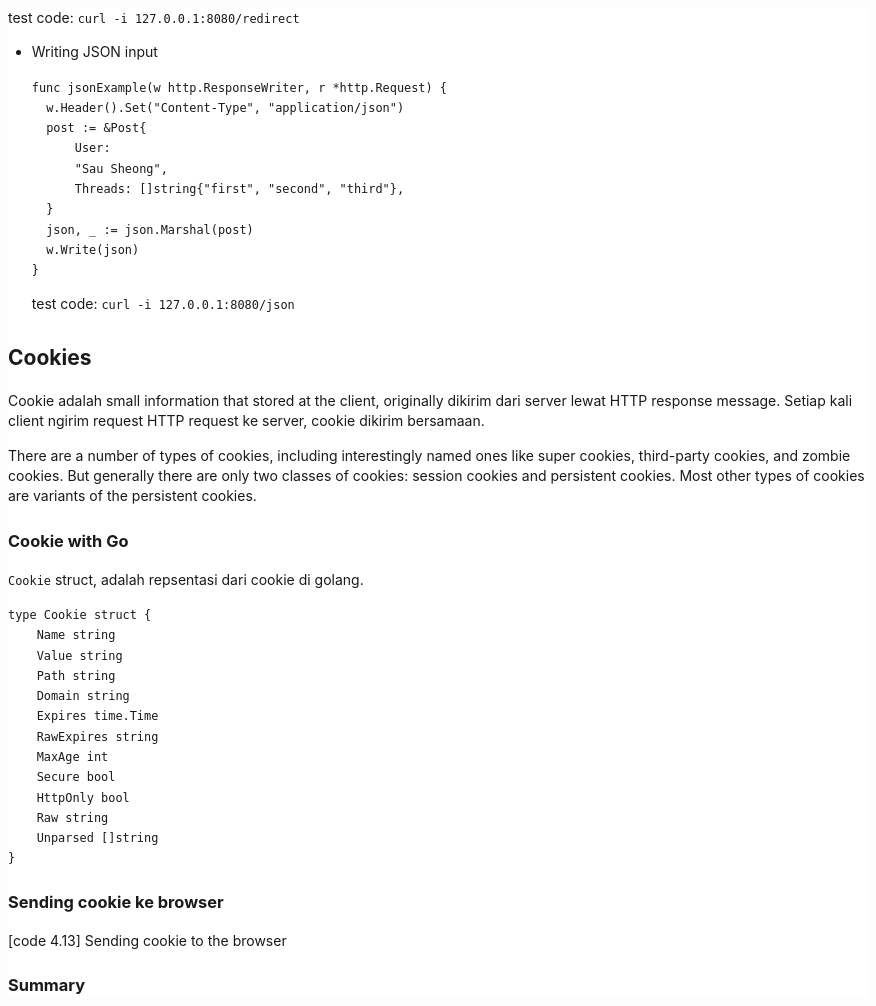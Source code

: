   test code: `curl -i 127.0.0.1:8080/redirect`

- Writing JSON input

  ```golang
  func jsonExample(w http.ResponseWriter, r *http.Request) {
  	w.Header().Set("Content-Type", "application/json")
  	post := &Post{
  		User:
  		"Sau Sheong",
  		Threads: []string{"first", "second", "third"},
  	}
  	json, _ := json.Marshal(post)
  	w.Write(json)
  }
  ```

  test code: `curl -i 127.0.0.1:8080/json`

## Cookies

Cookie adalah small information that stored at the client, originally dikirim dari server lewat HTTP response message. Setiap kali client ngirim request HTTP request ke server, cookie dikirim bersamaan.

There are a number of types of cookies, including interestingly named ones like
super cookies, third-party cookies, and zombie cookies. But generally there are only
two classes of cookies: session cookies and persistent cookies. Most other types of
cookies are variants of the persistent cookies.

### Cookie with Go

`Cookie` struct, adalah repsentasi dari cookie di golang.

```golang
type Cookie struct {
	Name string
	Value string
	Path string
	Domain string
	Expires time.Time
	RawExpires string
	MaxAge int
	Secure bool
	HttpOnly bool
	Raw string
	Unparsed []string
}
```

### Sending cookie ke browser

[code 4.13] Sending cookie to the browser

### Summary
